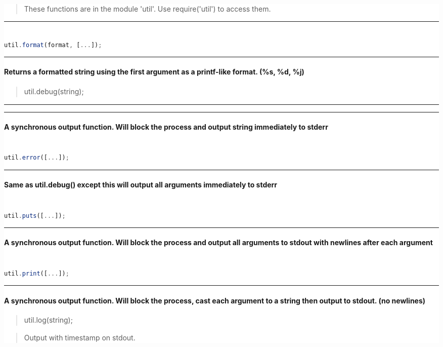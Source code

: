 > These functions are in the module 'util'. Use require('util') to access them.

***

```js

util.format(format, [...]);
```

***

#### Returns a formatted string using the first argument as a printf-like format. (%s, %d, %j)

> util.debug(string);

***

***

#### A synchronous output function. Will block the process and output string immediately to stderr

```js

util.error([...]);
```

***

#### Same as util.debug() except this will output all arguments immediately to stderr

```js

util.puts([...]);
```

***

#### A synchronous output function. Will block the process and output all arguments to stdout with newlines after each argument

```js

util.print([...]);
```

***

#### A synchronous output function. Will block the process, cast each argument to a string then output to stdout. (no newlines)

> util.log(string);

> Output with timestamp on stdout.
